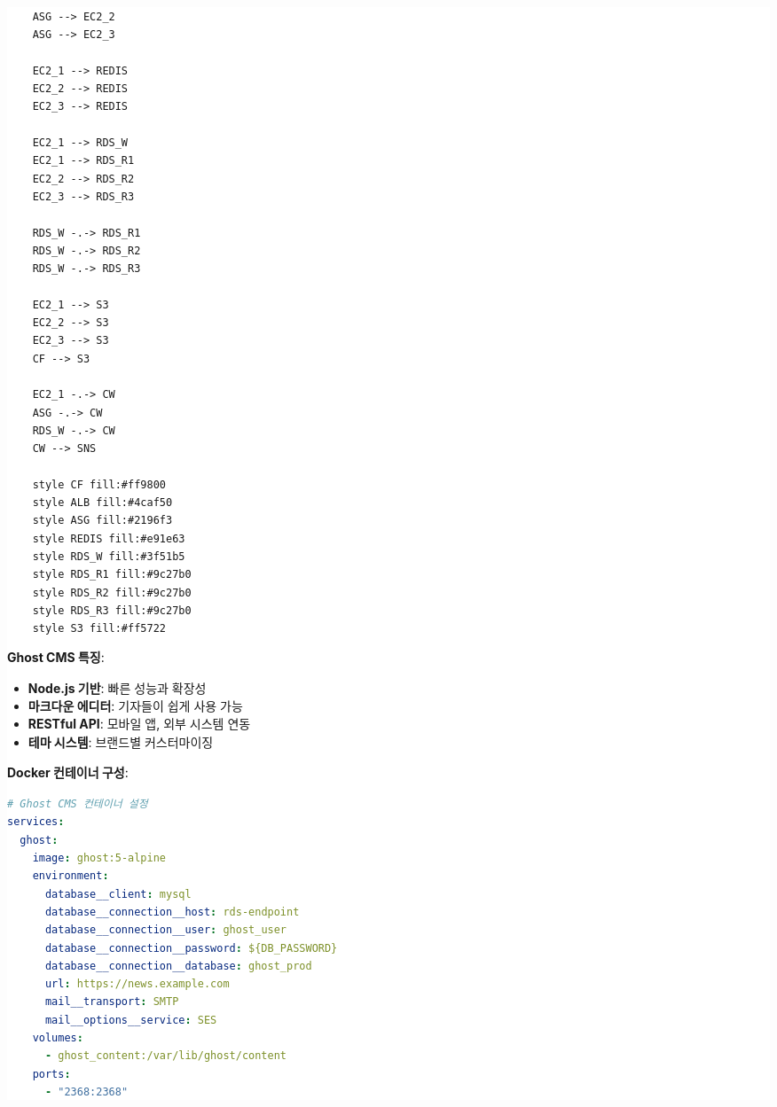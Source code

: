 ```mermaid
    ASG --> EC2_2
    ASG --> EC2_3
    
    EC2_1 --> REDIS
    EC2_2 --> REDIS
    EC2_3 --> REDIS
    
    EC2_1 --> RDS_W
    EC2_1 --> RDS_R1
    EC2_2 --> RDS_R2
    EC2_3 --> RDS_R3
    
    RDS_W -.-> RDS_R1
    RDS_W -.-> RDS_R2
    RDS_W -.-> RDS_R3
    
    EC2_1 --> S3
    EC2_2 --> S3
    EC2_3 --> S3
    CF --> S3
    
    EC2_1 -.-> CW
    ASG -.-> CW
    RDS_W -.-> CW
    CW --> SNS
    
    style CF fill:#ff9800
    style ALB fill:#4caf50
    style ASG fill:#2196f3
    style REDIS fill:#e91e63
    style RDS_W fill:#3f51b5
    style RDS_R1 fill:#9c27b0
    style RDS_R2 fill:#9c27b0
    style RDS_R3 fill:#9c27b0
    style S3 fill:#ff5722
```

**Ghost CMS 특징**:
- **Node.js 기반**: 빠른 성능과 확장성
- **마크다운 에디터**: 기자들이 쉽게 사용 가능
- **RESTful API**: 모바일 앱, 외부 시스템 연동
- **테마 시스템**: 브랜드별 커스터마이징

**Docker 컨테이너 구성**:
```yaml
# Ghost CMS 컨테이너 설정
services:
  ghost:
    image: ghost:5-alpine
    environment:
      database__client: mysql
      database__connection__host: rds-endpoint
      database__connection__user: ghost_user
      database__connection__password: ${DB_PASSWORD}
      database__connection__database: ghost_prod
      url: https://news.example.com
      mail__transport: SMTP
      mail__options__service: SES
    volumes:
      - ghost_content:/var/lib/ghost/content
    ports:
      - "2368:2368"
```
